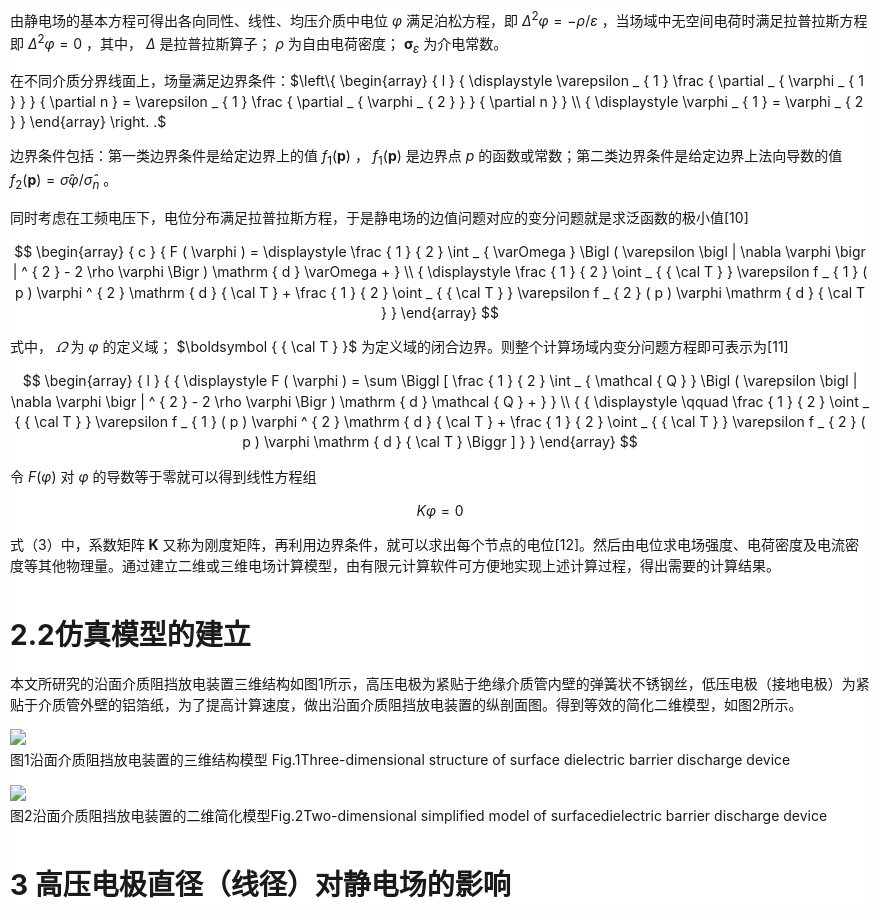 由静电场的基本方程可得出各向同性、线性、均压介质中电位 $\varphi$ 满足泊松方程，即 $\Delta ^ { 2 } \varphi = - \rho / \varepsilon$ ，当场域中无空间电荷时满足拉普拉斯方程即 $\Delta ^ { 2 } \varphi = 0$ ，其中， $\Delta$ 是拉普拉斯算子； $\rho$ 为自由电荷密度； $\mathbf { \sigma } _ { \varepsilon }$ 为介电常数。

在不同介质分界线面上，场量满足边界条件：$\left\{ \begin{array} { l } { \displaystyle \varepsilon _ { 1 } \frac { \partial _ { \varphi _ { 1 } } } { \partial n } = \varepsilon _ { 1 } \frac { \partial _ { \varphi _ { 2 } } } { \partial n } } \\ { \displaystyle \varphi _ { 1 } = \varphi _ { 2 } } \end{array} \right. .$

边界条件包括：第一类边界条件是给定边界上的值 $f _ { 1 } ( \boldsymbol { p } )$ ， $f _ { 1 } ( \boldsymbol { p } )$ 是边界点 $p$ 的函数或常数；第二类边界条件是给定边界上法向导数的值 $f _ { 2 } ( \boldsymbol { p } ) = { \hat { \sigma } } \varphi / { \hat { \sigma } } _ { n }$ 。

同时考虑在工频电压下，电位分布满足拉普拉斯方程，于是静电场的边值问题对应的变分问题就是求泛函数的极小值[10]

$$
\begin{array} { c } { F ( \varphi ) = \displaystyle \frac { 1 } { 2 } \int _ { \varOmega } \Bigl ( \varepsilon \bigl | \nabla \varphi \bigr | ^ { 2 } - 2 \rho \varphi \Bigr ) \mathrm { d } \varOmega + } \\ { \displaystyle \frac { 1 } { 2 } \oint _ { { \cal T } } \varepsilon f _ { 1 } ( p ) \varphi ^ { 2 } \mathrm { d } { \cal T } + \frac { 1 } { 2 } \oint _ { { \cal T } } \varepsilon f _ { 2 } ( p ) \varphi \mathrm { d } { \cal T } } \end{array}
$$

式中， $\varOmega$ 为 $\varphi$ 的定义域； $\boldsymbol { { \cal T } }$ 为定义域的闭合边界。则整个计算场域内变分问题方程即可表示为[11]

$$
\begin{array} { l } { { \displaystyle F ( \varphi ) = \sum \Biggl [ \frac { 1 } { 2 } \int _ { \mathcal { Q } } \Bigl ( \varepsilon \bigl | \nabla \varphi \bigr | ^ { 2 } - 2 \rho \varphi \Bigr ) \mathrm { d } \mathcal { Q } + } } \\ { { \displaystyle \qquad \frac { 1 } { 2 } \oint _ { { \cal T } } \varepsilon f _ { 1 } ( p ) \varphi ^ { 2 } \mathrm { d } { \cal T } + \frac { 1 } { 2 } \oint _ { { \cal T } } \varepsilon f _ { 2 } ( p ) \varphi \mathrm { d } { \cal T } \Biggr ] } } \end{array}
$$

令 $F ( \varphi )$ 对 $\varphi$ 的导数等于零就可以得到线性方程组

$$
K \varphi = 0
$$

式（3）中，系数矩阵 $\pmb { K }$ 又称为刚度矩阵，再利用边界条件，就可以求出每个节点的电位[12]。然后由电位求电场强度、电荷密度及电流密度等其他物理量。通过建立二维或三维电场计算模型，由有限元计算软件可方便地实现上述计算过程，得出需要的计算结果。

# 2.2仿真模型的建立

本文所研究的沿面介质阻挡放电装置三维结构如图1所示，高压电极为紧贴于绝缘介质管内壁的弹簧状不锈钢丝，低压电极（接地电极）为紧贴于介质管外壁的铝箔纸，为了提高计算速度，做出沿面介质阻挡放电装置的纵剖面图。得到等效的简化二维模型，如图2所示。

![](images/ef3db92763356f2576da5db1419d84464e88f8839db364c1b0c68f0c0e40c2ca.jpg)  
图1沿面介质阻挡放电装置的三维结构模型 Fig.1Three-dimensional structure of surface dielectric barrier discharge device

![](images/5542ea09f2e6d231230e291239c82a9e07e5b0b124c3129887b5f01a5119a434.jpg)  
图2沿面介质阻挡放电装置的二维简化模型Fig.2Two-dimensional simplified model of surfacedielectric barrier discharge device

# 3 高压电极直径（线径）对静电场的影响
